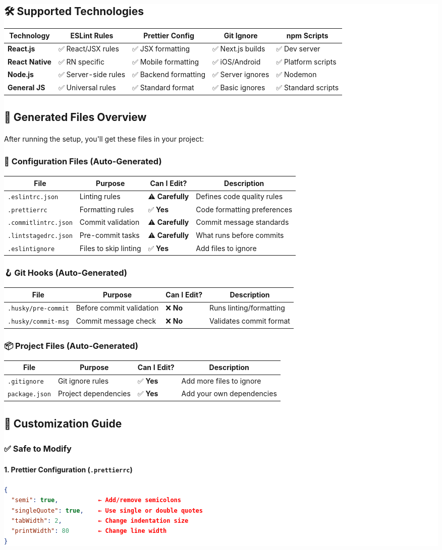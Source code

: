 ## 🛠 **Supported Technologies**

| Technology | ESLint Rules | Prettier Config | Git Ignore | npm Scripts |
|------------|-------------|-----------------|-------------|-------------|
| **React.js** | ✅ React/JSX rules | ✅ JSX formatting | ✅ Next.js builds | ✅ Dev server |
| **React Native** | ✅ RN specific | ✅ Mobile formatting | ✅ iOS/Android | ✅ Platform scripts |
| **Node.js** | ✅ Server-side rules | ✅ Backend formatting | ✅ Server ignores | ✅ Nodemon |
| **General JS** | ✅ Universal rules | ✅ Standard format | ✅ Basic ignores | ✅ Standard scripts |

## 📁 **Generated Files Overview**

After running the setup, you'll get these files in your project:

### 🔧 **Configuration Files (Auto-Generated)**
| File | Purpose | Can I Edit? | Description |
|------|---------|-------------|-------------|
| `.eslintrc.json` | Linting rules | ⚠️ **Carefully** | Defines code quality rules |
| `.prettierrc` | Formatting rules | ✅ **Yes** | Code formatting preferences |
| `.commitlintrc.json` | Commit validation | ⚠️ **Carefully** | Commit message standards |
| `.lintstagedrc.json` | Pre-commit tasks | ⚠️ **Carefully** | What runs before commits |
| `.eslintignore` | Files to skip linting | ✅ **Yes** | Add files to ignore |

### 🪝 **Git Hooks (Auto-Generated)**
| File | Purpose | Can I Edit? | Description |
|------|---------|-------------|-------------|
| `.husky/pre-commit` | Before commit validation | ❌ **No** | Runs linting/formatting |
| `.husky/commit-msg` | Commit message check | ❌ **No** | Validates commit format |

### 📦 **Project Files (Auto-Generated)**
| File | Purpose | Can I Edit? | Description |
|------|---------|-------------|-------------|
| `.gitignore` | Git ignore rules | ✅ **Yes** | Add more files to ignore |
| `package.json` | Project dependencies | ✅ **Yes** | Add your own dependencies |

## 🎨 **Customization Guide**

### ✅ **Safe to Modify**

#### **1. Prettier Configuration (`.prettierrc`)**
```json
{
  "semi": true,           ← Add/remove semicolons
  "singleQuote": true,    ← Use single or double quotes  
  "tabWidth": 2,          ← Change indentation size
  "printWidth": 80        ← Change line width
}
```

